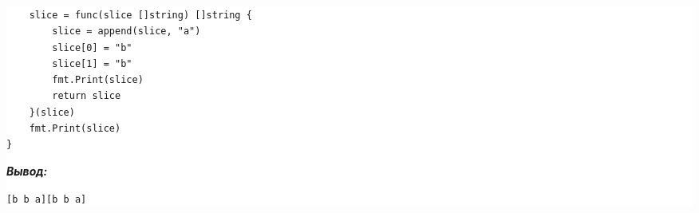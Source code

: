 ```golang
	slice = func(slice []string) []string {
		slice = append(slice, "a")
		slice[0] = "b"
		slice[1] = "b"
		fmt.Print(slice)
		return slice
	}(slice)
	fmt.Print(slice)
}
```
***Вывод:***
```bash
[b b a][b b a]
```

